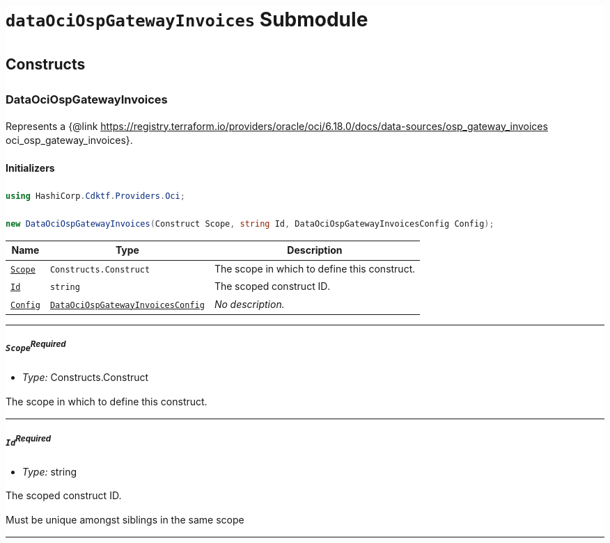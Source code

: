 # `dataOciOspGatewayInvoices` Submodule <a name="`dataOciOspGatewayInvoices` Submodule" id="rhizo-co-terraform-provider-oci.dataOciOspGatewayInvoices"></a>

## Constructs <a name="Constructs" id="Constructs"></a>

### DataOciOspGatewayInvoices <a name="DataOciOspGatewayInvoices" id="rhizo-co-terraform-provider-oci.dataOciOspGatewayInvoices.DataOciOspGatewayInvoices"></a>

Represents a {@link https://registry.terraform.io/providers/oracle/oci/6.18.0/docs/data-sources/osp_gateway_invoices oci_osp_gateway_invoices}.

#### Initializers <a name="Initializers" id="rhizo-co-terraform-provider-oci.dataOciOspGatewayInvoices.DataOciOspGatewayInvoices.Initializer"></a>

```csharp
using HashiCorp.Cdktf.Providers.Oci;

new DataOciOspGatewayInvoices(Construct Scope, string Id, DataOciOspGatewayInvoicesConfig Config);
```

| **Name** | **Type** | **Description** |
| --- | --- | --- |
| <code><a href="#rhizo-co-terraform-provider-oci.dataOciOspGatewayInvoices.DataOciOspGatewayInvoices.Initializer.parameter.scope">Scope</a></code> | <code>Constructs.Construct</code> | The scope in which to define this construct. |
| <code><a href="#rhizo-co-terraform-provider-oci.dataOciOspGatewayInvoices.DataOciOspGatewayInvoices.Initializer.parameter.id">Id</a></code> | <code>string</code> | The scoped construct ID. |
| <code><a href="#rhizo-co-terraform-provider-oci.dataOciOspGatewayInvoices.DataOciOspGatewayInvoices.Initializer.parameter.config">Config</a></code> | <code><a href="#rhizo-co-terraform-provider-oci.dataOciOspGatewayInvoices.DataOciOspGatewayInvoicesConfig">DataOciOspGatewayInvoicesConfig</a></code> | *No description.* |

---

##### `Scope`<sup>Required</sup> <a name="Scope" id="rhizo-co-terraform-provider-oci.dataOciOspGatewayInvoices.DataOciOspGatewayInvoices.Initializer.parameter.scope"></a>

- *Type:* Constructs.Construct

The scope in which to define this construct.

---

##### `Id`<sup>Required</sup> <a name="Id" id="rhizo-co-terraform-provider-oci.dataOciOspGatewayInvoices.DataOciOspGatewayInvoices.Initializer.parameter.id"></a>

- *Type:* string

The scoped construct ID.

Must be unique amongst siblings in the same scope

---
